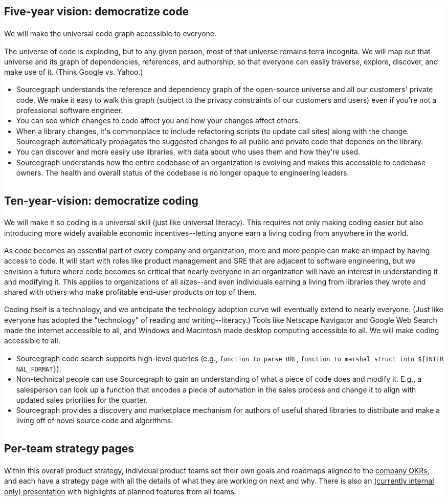 ## Five-year vision: democratize code

We will make the universal code graph accessible to everyone.

The universe of code is exploding, but to any given person, most of that universe remains terra incognita. We will map out that universe and its graph of dependencies, references, and authorship, so that everyone can easily traverse, explore, discover, and make use of it. (Think Google vs. Yahoo.)

- Sourcegraph understands the reference and dependency graph of the open-source universe and all our customers' private code. We make it easy to walk this graph (subject to the privacy constraints of our customers and users) even if you're not a professional software engineer.
- You can see which changes to code affect you and how your changes affect others.
- When a library changes, it's commonplace to include refactoring scripts (to update call sites) along with the change. Sourcegraph automatically propagates the suggested changes to all public and private code that depends on the library.
- You can discover and more easily use libraries, with data about who uses them and how they're used.
- Sourcegraph understands how the entire codebase of an organization is evolving and makes this accessible to codebase owners. The health and overall status of the codebase is no longer opaque to engineering leaders.

## Ten-year-vision: democratize coding

We will make it so coding is a universal skill (just like universal literacy). This requires not only making coding easier but also introducing more widely available economic incentives--letting anyone earn a living coding from anywhere in the world.

As code becomes an essential part of every company and organization, more and more people can make an impact by having access to code. It will start with roles like product management and SRE that are adjacent to software engineering, but we envision a future where code becomes so critical that nearly everyone in an organization will have an interest in understanding it and modifying it. This applies to organizations of all sizes--and even individuals earning a living from libraries they wrote and shared with others who make profitable end-user products on top of them.

Coding itself is a technology, and we anticipate the technology adoption curve will eventually extend to nearly everyone. (Just like everyone has adopted the "technology" of reading and writing--literacy.) Tools like Netscape Navigator and Google Web Search made the internet accessible to all, and Windows and Macintosh made desktop computing accessible to all. We will make coding accessible to all.

- Sourcegraph code search supports high-level queries (e.g., `function to parse URL`, `function to marshal struct into ${INTERNAL_FORMAT}`).
- Non-technical people can use Sourcegraph to gain an understanding of what a piece of code does and modify it. E.g., a salesperson can look up a function that encodes a piece of automation in the sales process and change it to align with updated sales priorities for the quarter.
- Sourcegraph provides a discovery and marketplace mechanism for authors of useful shared libraries to distribute and make a living off of novel source code and algorithms.

## Per-team strategy pages

Within this overall product strategy, individual product teams set their own goals and roadmaps aligned to the [company OKRs](../goals/index.md), and each have a strategy page with all the details of what they are working on next and why. There is also an [(currently internal only) presentation](https://docs.google.com/presentation/d/1o3R8WUIhzzRz0x5laTwVcizOzVWrMBe5MCAz74H45Ss/edit#slide=id.gd8d1ce5e98_0_164) with highlights of planned features from all teams.
